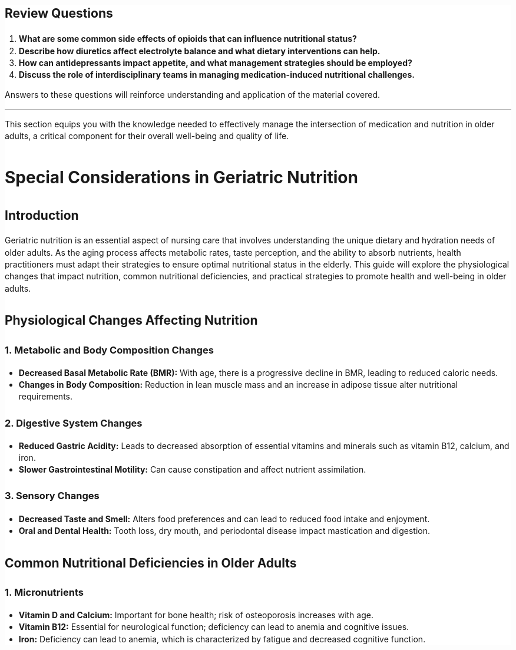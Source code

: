 ## Review Questions

1. **What are some common side effects of opioids that can influence nutritional status?**
2. **Describe how diuretics affect electrolyte balance and what dietary interventions can help.**
3. **How can antidepressants impact appetite, and what management strategies should be employed?**
4. **Discuss the role of interdisciplinary teams in managing medication-induced nutritional challenges.**

Answers to these questions will reinforce understanding and application of the material covered.

---

This section equips you with the knowledge needed to effectively manage the intersection of medication and nutrition in older adults, a critical component for their overall well-being and quality of life.

# Special Considerations in Geriatric Nutrition

## Introduction

Geriatric nutrition is an essential aspect of nursing care that involves understanding the unique dietary and hydration needs of older adults. As the aging process affects metabolic rates, taste perception, and the ability to absorb nutrients, health practitioners must adapt their strategies to ensure optimal nutritional status in the elderly. This guide will explore the physiological changes that impact nutrition, common nutritional deficiencies, and practical strategies to promote health and well-being in older adults.

## Physiological Changes Affecting Nutrition

### 1. **Metabolic and Body Composition Changes**
- **Decreased Basal Metabolic Rate (BMR):** With age, there is a progressive decline in BMR, leading to reduced caloric needs.
- **Changes in Body Composition:** Reduction in lean muscle mass and an increase in adipose tissue alter nutritional requirements.

### 2. **Digestive System Changes**
- **Reduced Gastric Acidity:** Leads to decreased absorption of essential vitamins and minerals such as vitamin B12, calcium, and iron.
- **Slower Gastrointestinal Motility:** Can cause constipation and affect nutrient assimilation.

### 3. **Sensory Changes**
- **Decreased Taste and Smell:** Alters food preferences and can lead to reduced food intake and enjoyment.
- **Oral and Dental Health:** Tooth loss, dry mouth, and periodontal disease impact mastication and digestion.

## Common Nutritional Deficiencies in Older Adults

### 1. **Micronutrients**
- **Vitamin D and Calcium:** Important for bone health; risk of osteoporosis increases with age.
- **Vitamin B12:** Essential for neurological function; deficiency can lead to anemia and cognitive issues.
- **Iron:** Deficiency can lead to anemia, which is characterized by fatigue and decreased cognitive function.
